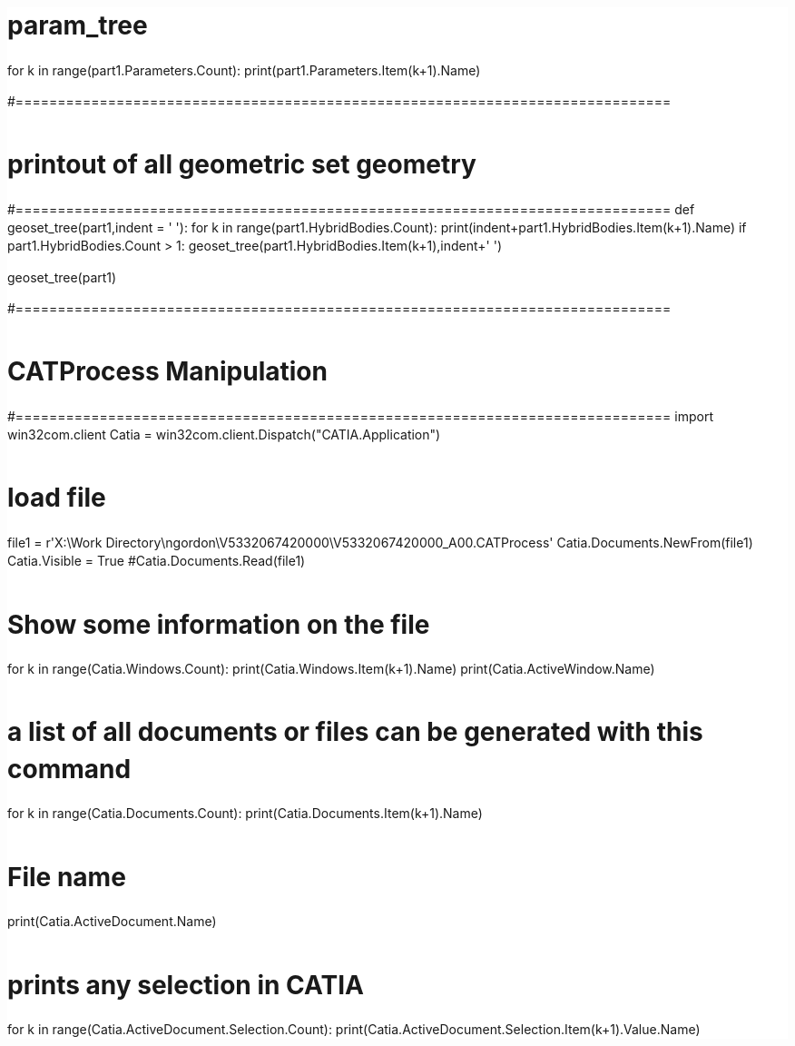 

# param_tree
for k in range(part1.Parameters.Count):
    print(part1.Parameters.Item(k+1).Name)
    

#==============================================================================
#  printout of all geometric set geometry
#==============================================================================
def geoset_tree(part1,indent = ' '):
    for k in range(part1.HybridBodies.Count):
        print(indent+part1.HybridBodies.Item(k+1).Name)
        if part1.HybridBodies.Count > 1:
            geoset_tree(part1.HybridBodies.Item(k+1),indent+'   ')

geoset_tree(part1)


#==============================================================================
# CATProcess Manipulation
#==============================================================================
import win32com.client
Catia = win32com.client.Dispatch("CATIA.Application")

# load file
file1 = r'X:\Work Directory\ngordon\V5332067420000\V5332067420000_A00.CATProcess'
Catia.Documents.NewFrom(file1)
Catia.Visible = True
#Catia.Documents.Read(file1)

# Show some information on the file
for k in range(Catia.Windows.Count):
    print(Catia.Windows.Item(k+1).Name)
print(Catia.ActiveWindow.Name)
# a list of all documents or files can be generated with this command
for k in range(Catia.Documents.Count):
    print(Catia.Documents.Item(k+1).Name)
# File name
print(Catia.ActiveDocument.Name)

# prints any selection in CATIA
for k in range(Catia.ActiveDocument.Selection.Count):
    print(Catia.ActiveDocument.Selection.Item(k+1).Value.Name)
    